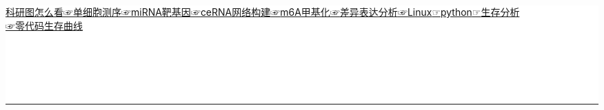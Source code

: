 <a target="_blank" href="https://mp.weixin.qq.com/mp/appmsgalbum?__biz=MzI4ODE0NTE3OA==&amp;action=getalbum&amp;album_id=1664687332270112771#wechat_redirect" textvalue="科研图怎么看" linktype="text" imgurl="" imgdata="null" tab="innerlink" data-linktype="2"><span>科研图怎么看</span></a></td><td width="123" valign="top"><a target="_blank" href="https://mp.weixin.qq.com/mp/appmsgalbum?__biz=MzI4ODE0NTE3OA==&amp;action=getalbum&amp;album_id=1341421068984172544#wechat_redirect" textvalue="R语言" linktype="text" imgurl="" imgdata="null" tab="innerlink" data-linktype="2"><span>☞</span></a><a target="_blank" href="https://mp.weixin.qq.com/mp/appmsgalbum?__biz=MzI4ODE0NTE3OA==&amp;action=getalbum&amp;album_id=1353048882263015424#wechat_redirect" textvalue="单细胞测序" linktype="text" imgurl="" imgdata="null" tab="innerlink" data-linktype="2"><span>单细胞测序</span></a></td></tr><tr><td width="123" valign="top"><a target="_blank" href="https://mp.weixin.qq.com/mp/appmsgalbum?__biz=MzI4ODE0NTE3OA==&amp;action=getalbum&amp;album_id=1341421068984172544#wechat_redirect" textvalue="R语言" linktype="text" imgurl="" imgdata="null" tab="innerlink" data-linktype="2"><span>☞</span></a><a target="_blank" href="https://mp.weixin.qq.com/mp/appmsgalbum?__biz=MzI4ODE0NTE3OA==&amp;action=getalbum&amp;album_id=1345837080034852866#wechat_redirect" textvalue="python" linktype="text" imgurl="" imgdata="null" tab="innerlink" data-linktype="2"></a><a target="_blank" href="https://mp.weixin.qq.com/mp/appmsgalbum?__biz=MzI4ODE0NTE3OA==&amp;action=getalbum&amp;album_id=1612054102262251523#wechat_redirect" textvalue="miRNA靶基因" linktype="text" imgurl="" imgdata="null" tab="innerlink" data-linktype="2"><span>miRNA靶基因</span></a></td><td width="123" valign="top"><a target="_blank" href="https://mp.weixin.qq.com/mp/appmsgalbum?__biz=MzI4ODE0NTE3OA==&amp;action=getalbum&amp;album_id=1341421068984172544#wechat_redirect" textvalue="R语言" linktype="text" imgurl="" imgdata="null" tab="innerlink" data-linktype="2"><span>☞</span></a><a target="_blank" href="https://mp.weixin.qq.com/mp/appmsgalbum?__biz=MzI4ODE0NTE3OA==&amp;action=getalbum&amp;album_id=1861869103813066756#wechat_redirect" textvalue="ceRNA网络构建" linktype="text" imgurl="" imgdata="null" tab="innerlink" data-linktype="2"><span>ceRNA网络构建</span></a></td><td width="123" valign="top"><a target="_blank" href="https://mp.weixin.qq.com/mp/appmsgalbum?__biz=MzI4ODE0NTE3OA==&amp;action=getalbum&amp;album_id=1341421068984172544#wechat_redirect" textvalue="R语言" linktype="text" imgurl="" imgdata="null" tab="innerlink" data-linktype="2"><span>☞</span></a><a target="_blank" href="https://mp.weixin.qq.com/mp/appmsgalbum?__biz=MzI4ODE0NTE3OA==&amp;action=getalbum&amp;album_id=1645851265026850824#wechat_redirect" textvalue="m6A甲基化" linktype="text" imgurl="" imgdata="null" tab="innerlink" data-linktype="2"><span>m6A甲基化</span></a></td></tr><tr><td width="171" valign="top"><a target="_blank" href="https://mp.weixin.qq.com/mp/appmsgalbum?__biz=MzI4ODE0NTE3OA==&amp;action=getalbum&amp;album_id=1341421068984172544#wechat_redirect" textvalue="R语言" linktype="text" imgurl="" imgdata="null" tab="innerlink" data-linktype="2"><span>☞</span></a><a target="_blank" href="https://mp.weixin.qq.com/mp/appmsgalbum?__biz=MzI4ODE0NTE3OA==&amp;action=getalbum&amp;album_id=1800390113982513153#wechat_redirect" textvalue="差异表达分析" linktype="text" imgurl="" imgdata="null" tab="innerlink" data-linktype="2"><span>差异表达分析</span></a></td><td width="171" valign="top"><a target="_blank" href="https://mp.weixin.qq.com/mp/appmsgalbum?__biz=MzI4ODE0NTE3OA==&amp;action=getalbum&amp;album_id=1341421068984172544#wechat_redirect" textvalue="R语言" linktype="text" imgurl="" imgdata="null" tab="innerlink" data-linktype="2"><span>☞</span></a><a target="_blank" href="https://mp.weixin.qq.com/mp/appmsgalbum?__biz=MzI4ODE0NTE3OA==&amp;action=getalbum&amp;album_id=1861875000132075521#wechat_redirect" textvalue="Linux" linktype="text" imgurl="" imgdata="null" tab="innerlink" data-linktype="2"><span>Linux</span></a></td><td width="171" valign="top"><a target="_blank" href="https://mp.weixin.qq.com/mp/appmsgalbum?__biz=MzI4ODE0NTE3OA==&amp;action=getalbum&amp;album_id=1341421068984172544#wechat_redirect" textvalue="R语言" linktype="text" imgurl="" imgdata="null" tab="innerlink" data-linktype="2"><span>☞</span></a><a target="_blank" href="https://mp.weixin.qq.com/mp/appmsgalbum?__biz=MzI4ODE0NTE3OA==&amp;action=getalbum&amp;album_id=1345837080034852866#wechat_redirect" textvalue="python" linktype="text" imgurl="" imgdata="null" tab="innerlink" data-linktype="2"><span>python</span></a></td></tr><tr><td width="171" valign="top"><a target="_blank" href="https://mp.weixin.qq.com/mp/appmsgalbum?__biz=MzI4ODE0NTE3OA==&amp;action=getalbum&amp;album_id=1341421068984172544#wechat_redirect" textvalue="R语言" linktype="text" imgurl="" imgdata="null" tab="innerlink" data-linktype="2"><span>☞</span></a><a target="_blank" href="https://mp.weixin.qq.com/mp/appmsgalbum?__biz=MzI4ODE0NTE3OA==&amp;action=getalbum&amp;album_id=2459967289002475524#wechat_redirect" textvalue="生存分析" linktype="text" imgurl="" imgdata="null" tab="innerlink" data-linktype="2"><span>生存分析</span></a><br><a target="_blank" href="https://mp.weixin.qq.com/mp/appmsgalbum?__biz=MzI4ODE0NTE3OA==&amp;action=getalbum&amp;album_id=1341421068984172544#wechat_redirect" textvalue="R语言" linktype="text" imgurl="" imgdata="null" tab="innerlink" data-linktype="2"><span>☞</span></a><a target="_blank" href="https://mp.weixin.qq.com/mp/appmsgalbum?__biz=MzI4ODE0NTE3OA==&amp;action=getalbum&amp;album_id=1679232720675110916#wechat_redirect" textvalue="零代码生存曲线" linktype="text" imgurl="" imgdata="null" tab="innerlink" data-linktype="2"><span>零代码生存曲线</span></a></td><td width="171" valign="top"><br></td><td width="171" valign="top"><br></td></tr></tbody></table><p><br></p></section><p><br></p><p><mp-style-type data-value="3"></mp-style-type></p></div>  
<hr>